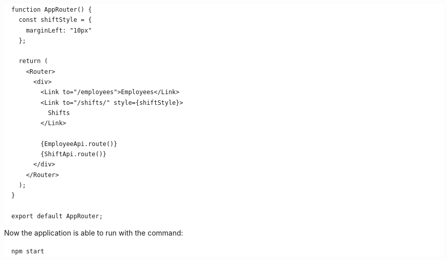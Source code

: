       function AppRouter() {
        const shiftStyle = {
          marginLeft: "10px"
        };

        return (
          <Router>
            <div>
              <Link to="/employees">Employees</Link>
              <Link to="/shifts/" style={shiftStyle}>
                Shifts
              </Link>

              {EmployeeApi.route()}
              {ShiftApi.route()}
            </div>
          </Router>
        );
      }

      export default AppRouter;

Now the application is able to run with the command:

      npm start

